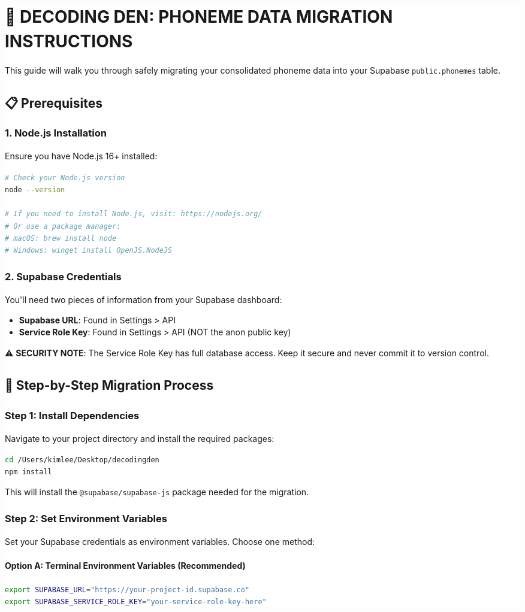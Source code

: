 # 🎯 DECODING DEN: PHONEME DATA MIGRATION INSTRUCTIONS

This guide will walk you through safely migrating your consolidated phoneme data into your Supabase `public.phonemes` table.

## 📋 Prerequisites

### 1. Node.js Installation
Ensure you have Node.js 16+ installed:

```bash
# Check your Node.js version
node --version

# If you need to install Node.js, visit: https://nodejs.org/
# Or use a package manager:
# macOS: brew install node
# Windows: winget install OpenJS.NodeJS
```

### 2. Supabase Credentials
You'll need two pieces of information from your Supabase dashboard:

- **Supabase URL**: Found in Settings > API
- **Service Role Key**: Found in Settings > API (NOT the anon public key)

⚠️ **SECURITY NOTE**: The Service Role Key has full database access. Keep it secure and never commit it to version control.

## 🚀 Step-by-Step Migration Process

### Step 1: Install Dependencies

Navigate to your project directory and install the required packages:

```bash
cd /Users/kimlee/Desktop/decodingden
npm install
```

This will install the `@supabase/supabase-js` package needed for the migration.

### Step 2: Set Environment Variables

Set your Supabase credentials as environment variables. Choose one method:

#### Option A: Terminal Environment Variables (Recommended)
```bash
export SUPABASE_URL="https://your-project-id.supabase.co"
export SUPABASE_SERVICE_ROLE_KEY="your-service-role-key-here"
```
